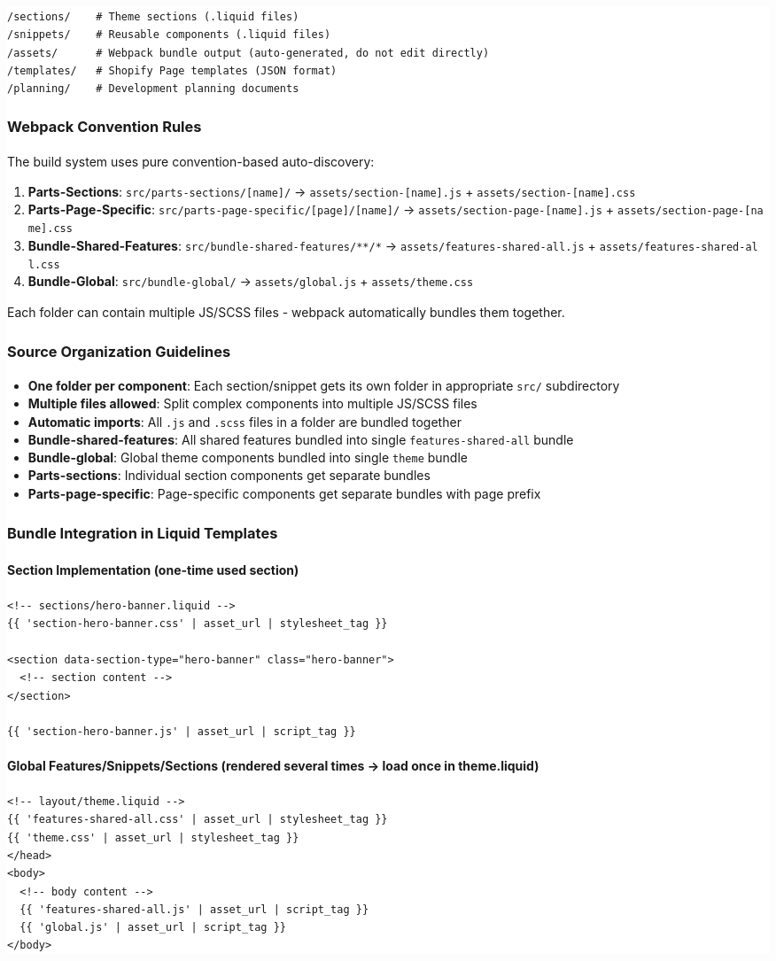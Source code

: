 ```
/sections/    # Theme sections (.liquid files)
/snippets/    # Reusable components (.liquid files)
/assets/      # Webpack bundle output (auto-generated, do not edit directly)
/templates/   # Shopify Page templates (JSON format)
/planning/    # Development planning documents
```

### Webpack Convention Rules
The build system uses pure convention-based auto-discovery:

1. **Parts-Sections**: `src/parts-sections/[name]/` → `assets/section-[name].js` + `assets/section-[name].css`
2. **Parts-Page-Specific**: `src/parts-page-specific/[page]/[name]/` → `assets/section-page-[name].js` + `assets/section-page-[name].css`
3. **Bundle-Shared-Features**: `src/bundle-shared-features/**/*` → `assets/features-shared-all.js` + `assets/features-shared-all.css`
4. **Bundle-Global**: `src/bundle-global/` → `assets/global.js` + `assets/theme.css`

Each folder can contain multiple JS/SCSS files - webpack automatically bundles them together.

### Source Organization Guidelines
- **One folder per component**: Each section/snippet gets its own folder in appropriate `src/` subdirectory
- **Multiple files allowed**: Split complex components into multiple JS/SCSS files
- **Automatic imports**: All `.js` and `.scss` files in a folder are bundled together
- **Bundle-shared-features**: All shared features bundled into single `features-shared-all` bundle
- **Bundle-global**: Global theme components bundled into single `theme` bundle
- **Parts-sections**: Individual section components get separate bundles
- **Parts-page-specific**: Page-specific components get separate bundles with page prefix

### Bundle Integration in Liquid Templates

#### Section Implementation (one-time used section)
```liquid
<!-- sections/hero-banner.liquid -->
{{ 'section-hero-banner.css' | asset_url | stylesheet_tag }}

<section data-section-type="hero-banner" class="hero-banner">
  <!-- section content -->
</section>

{{ 'section-hero-banner.js' | asset_url | script_tag }}
```

#### Global Features/Snippets/Sections (rendered several times -> load once in theme.liquid)
```liquid
<!-- layout/theme.liquid -->
{{ 'features-shared-all.css' | asset_url | stylesheet_tag }}
{{ 'theme.css' | asset_url | stylesheet_tag }}
</head>
<body>
  <!-- body content -->
  {{ 'features-shared-all.js' | asset_url | script_tag }}
  {{ 'global.js' | asset_url | script_tag }}
</body>
```
